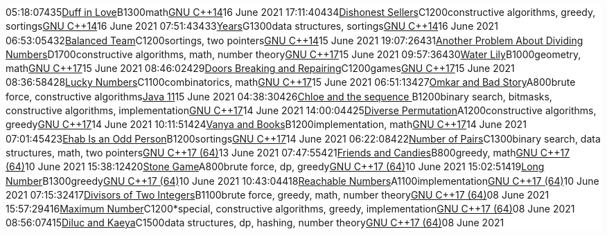 05:18:07</td></tr><tr><td>435</td><td><a href=https://codeforces.com/contest/588/problem/B>Duff in Love</a></td><td>B</td><td>1300</td><td>math</td><td><a href=https://codeforces.com/contest/588/submission/119656129>GNU C++14</a></td><td>16 June 2021 17:11:40</td></tr><tr><td>434</td><td><a href=https://codeforces.com/contest/779/problem/C>Dishonest Sellers</a></td><td>C</td><td>1200</td><td>constructive algorithms, greedy, sortings</td><td><a href=https://codeforces.com/contest/779/submission/119589531>GNU C++14</a></td><td>16 June 2021 07:51:43</td></tr><tr><td>433</td><td><a href=https://codeforces.com/contest/1424/problem/G>Years</a></td><td>G</td><td>1300</td><td>data structures, sortings</td><td><a href=https://codeforces.com/contest/1424/submission/119585423>GNU C++14</a></td><td>16 June 2021 06:53:05</td></tr><tr><td>432</td><td><a href=https://codeforces.com/contest/1133/problem/C>Balanced Team</a></td><td>C</td><td>1200</td><td>sortings, two pointers</td><td><a href=https://codeforces.com/contest/1133/submission/119562689>GNU C++14</a></td><td>15 June 2021 19:07:26</td></tr><tr><td>431</td><td><a href=https://codeforces.com/contest/1538/problem/D>Another Problem About Dividing Numbers</a></td><td>D</td><td>1700</td><td>constructive algorithms, math, number theory</td><td><a href=https://codeforces.com/contest/1538/submission/119519840>GNU C++17</a></td><td>15 June 2021 09:57:36</td></tr><tr><td>430</td><td><a href=https://codeforces.com/contest/1199/problem/B>Water Lily</a></td><td>B</td><td>1000</td><td>geometry, math</td><td><a href=https://codeforces.com/contest/1199/submission/119514610>GNU C++17</a></td><td>15 June 2021 08:46:02</td></tr><tr><td>429</td><td><a href=https://codeforces.com/contest/1102/problem/C>Doors Breaking and Repairing</a></td><td>C</td><td>1200</td><td>games</td><td><a href=https://codeforces.com/contest/1102/submission/119514009>GNU C++17</a></td><td>15 June 2021 08:36:58</td></tr><tr><td>428</td><td><a href=https://codeforces.com/contest/630/problem/C>Lucky Numbers</a></td><td>C</td><td>1100</td><td>combinatorics, math</td><td><a href=https://codeforces.com/contest/630/submission/119506840>GNU C++17</a></td><td>15 June 2021 06:51:13</td></tr><tr><td>427</td><td><a href=https://codeforces.com/contest/1536/problem/A>Omkar and Bad Story</a></td><td>A</td><td>800</td><td>brute force, constructive algorithms</td><td><a href=https://codeforces.com/contest/1536/submission/119499325>Java 11</a></td><td>15 June 2021 04:38:30</td></tr><tr><td>426</td><td><a href=https://codeforces.com/contest/743/problem/B>Chloe and the sequence </a></td><td>B</td><td>1200</td><td>binary search, bitmasks, constructive algorithms, implementation</td><td><a href=https://codeforces.com/contest/743/submission/119459202>GNU C++17</a></td><td>14 June 2021 14:00:04</td></tr><tr><td>425</td><td><a href=https://codeforces.com/contest/482/problem/A>Diverse Permutation</a></td><td>A</td><td>1200</td><td>constructive algorithms, greedy</td><td><a href=https://codeforces.com/contest/482/submission/119441158>GNU C++17</a></td><td>14 June 2021 10:11:51</td></tr><tr><td>424</td><td><a href=https://codeforces.com/contest/552/problem/B>Vanya and Books</a></td><td>B</td><td>1200</td><td>implementation, math</td><td><a href=https://codeforces.com/contest/552/submission/119427100>GNU C++17</a></td><td>14 June 2021 07:01:45</td></tr><tr><td>423</td><td><a href=https://codeforces.com/contest/1174/problem/B>Ehab Is an Odd Person</a></td><td>B</td><td>1200</td><td>sortings</td><td><a href=https://codeforces.com/contest/1174/submission/119424177>GNU C++17</a></td><td>14 June 2021 06:22:08</td></tr><tr><td>422</td><td><a href=https://codeforces.com/contest/1538/problem/C>Number of Pairs</a></td><td>C</td><td>1300</td><td>binary search, data structures, math, two pointers</td><td><a href=https://codeforces.com/contest/1538/submission/119307399>GNU C++17 (64)</a></td><td>13 June 2021 07:47:55</td></tr><tr><td>421</td><td><a href=https://codeforces.com/contest/1538/problem/B>Friends and Candies</a></td><td>B</td><td>800</td><td>greedy, math</td><td><a href=https://codeforces.com/contest/1538/submission/119024423>GNU C++17 (64)</a></td><td>10 June 2021 15:38:12</td></tr><tr><td>420</td><td><a href=https://codeforces.com/contest/1538/problem/A>Stone Game</a></td><td>A</td><td>800</td><td>brute force, dp, greedy</td><td><a href=https://codeforces.com/contest/1538/submission/118996075>GNU C++17 (64)</a></td><td>10 June 2021 15:02:51</td></tr><tr><td>419</td><td><a href=https://codeforces.com/contest/1157/problem/B>Long Number</a></td><td>B</td><td>1300</td><td>greedy</td><td><a href=https://codeforces.com/contest/1157/submission/118954686>GNU C++17 (64)</a></td><td>10 June 2021 10:43:04</td></tr><tr><td>418</td><td><a href=https://codeforces.com/contest/1157/problem/A>Reachable Numbers</a></td><td>A</td><td>1100</td><td>implementation</td><td><a href=https://codeforces.com/contest/1157/submission/118940065>GNU C++17 (64)</a></td><td>10 June 2021 07:15:32</td></tr><tr><td>417</td><td><a href=https://codeforces.com/contest/1108/problem/B>Divisors of Two Integers</a></td><td>B</td><td>1100</td><td>brute force, greedy, math, number theory</td><td><a href=https://codeforces.com/contest/1108/submission/118822146>GNU C++17 (64)</a></td><td>08 June 2021 15:57:29</td></tr><tr><td>416</td><td><a href=https://codeforces.com/contest/774/problem/C>Maximum Number</a></td><td>C</td><td>1200</td><td>*special, constructive algorithms, greedy, implementation</td><td><a href=https://codeforces.com/contest/774/submission/118786994>GNU C++17 (64)</a></td><td>08 June 2021 08:56:07</td></tr><tr><td>415</td><td><a href=https://codeforces.com/contest/1536/problem/C>Diluc and Kaeya</a></td><td>C</td><td>1500</td><td>data structures, dp, hashing, number theory</td><td><a href=https://codeforces.com/contest/1536/submission/118779246>GNU C++17 (64)</a></td><td>08 June 2021